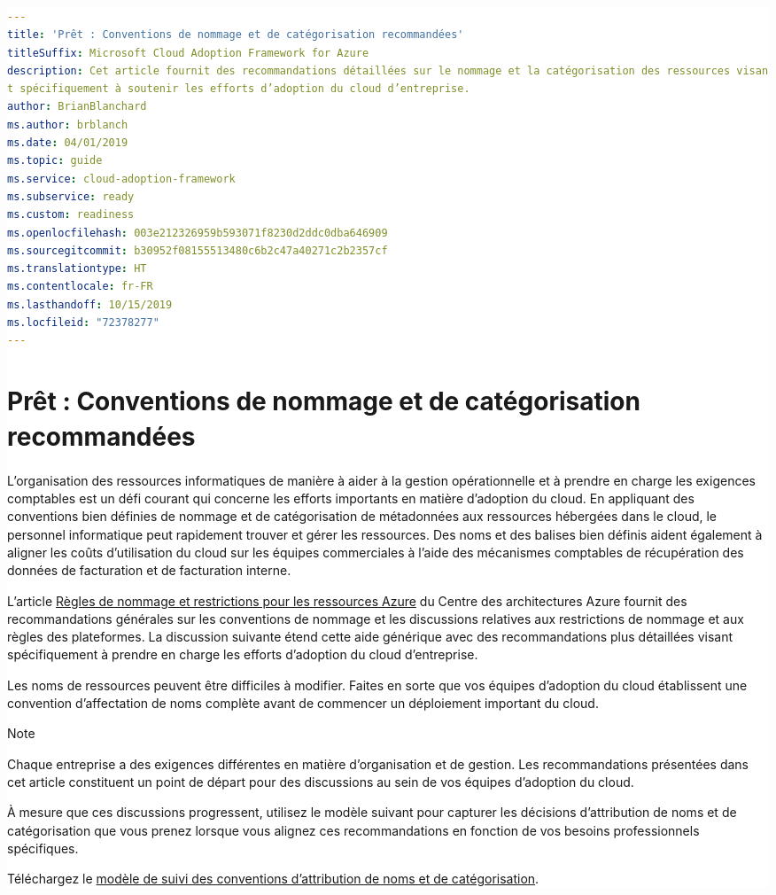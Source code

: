 ```yaml
---
title: 'Prêt : Conventions de nommage et de catégorisation recommandées'
titleSuffix: Microsoft Cloud Adoption Framework for Azure
description: Cet article fournit des recommandations détaillées sur le nommage et la catégorisation des ressources visant spécifiquement à soutenir les efforts d’adoption du cloud d’entreprise.
author: BrianBlanchard
ms.author: brblanch
ms.date: 04/01/2019
ms.topic: guide
ms.service: cloud-adoption-framework
ms.subservice: ready
ms.custom: readiness
ms.openlocfilehash: 003e212326959b593071f8230d2ddc0dba646909
ms.sourcegitcommit: b30952f08155513480c6b2c47a40271c2b2357cf
ms.translationtype: HT
ms.contentlocale: fr-FR
ms.lasthandoff: 10/15/2019
ms.locfileid: "72378277"
---
```

# <a name="ready-recommended-naming-and-tagging-conventions"></a>Prêt : Conventions de nommage et de catégorisation recommandées

L’organisation des ressources informatiques de manière à aider à la gestion opérationnelle et à prendre en charge les exigences comptables est un défi courant qui concerne les efforts importants en matière d’adoption du cloud. En appliquant des conventions bien définies de nommage et de catégorisation de métadonnées aux ressources hébergées dans le cloud, le personnel informatique peut rapidement trouver et gérer les ressources. Des noms et des balises bien définis aident également à aligner les coûts d’utilisation du cloud sur les équipes commerciales à l’aide des mécanismes comptables de récupération des données de facturation et de facturation interne.

L’article [Règles de nommage et restrictions pour les ressources Azure](https://docs.microsoft.com/azure/architecture/best-practices/resource-naming) du Centre des architectures Azure fournit des recommandations générales sur les conventions de nommage et les discussions relatives aux restrictions de nommage et aux règles des plateformes. La discussion suivante étend cette aide générique avec des recommandations plus détaillées visant spécifiquement à prendre en charge les efforts d’adoption du cloud d’entreprise.

Les noms de ressources peuvent être difficiles à modifier. Faites en sorte que vos équipes d’adoption du cloud établissent une convention d’affectation de noms complète avant de commencer un déploiement important du cloud.

> [!NOTE]
> Chaque entreprise a des exigences différentes en matière d’organisation et de gestion. Les recommandations présentées dans cet article constituent un point de départ pour des discussions au sein de vos équipes d’adoption du cloud.
>
> À mesure que ces discussions progressent, utilisez le modèle suivant pour capturer les décisions d’attribution de noms et de catégorisation que vous prenez lorsque vous alignez ces recommandations en fonction de vos besoins professionnels spécifiques.
>
> Téléchargez le [modèle de suivi des conventions d’attribution de noms et de catégorisation](https://archcenter.blob.core.windows.net/cdn/fusion/readiness/CAF%20Readiness%20Naming%20and%20Tagging%20tracking%20template.xlsx).
